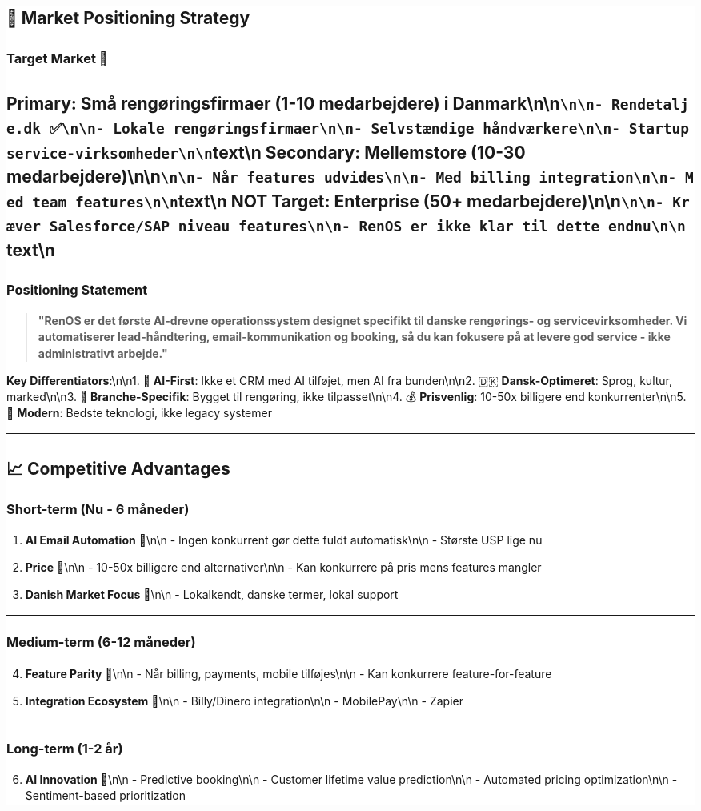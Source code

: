 
## 🎯 Market Positioning Strategy

### **Target Market** 🎯

**Primary**: Små rengøringsfirmaer (1-10 medarbejdere) i Danmark\n\n```\n\n- Rendetalje.dk ✅\n\n- Lokale rengøringsfirmaer\n\n- Selvstændige håndværkere\n\n- Startup service-virksomheder\n\n```text\n
**Secondary**: Mellemstore (10-30 medarbejdere)\n\n```\n\n- Når features udvides\n\n- Med billing integration\n\n- Med team features\n\n```text\n
**NOT Target**: Enterprise (50+ medarbejdere)\n\n```\n\n- Kræver Salesforce/SAP niveau features\n\n- RenOS er ikke klar til dette endnu\n\n```text\n
---

### **Positioning Statement**

> **"RenOS er det første AI-drevne operationssystem designet specifikt til danske rengørings- og servicevirksomheder. Vi automatiserer lead-håndtering, email-kommunikation og booking, så du kan fokusere på at levere god service - ikke administrativt arbejde."**

**Key Differentiators**:\n\n1. 🤖 **AI-First**: Ikke et CRM med AI tilføjet, men AI fra bunden\n\n2. 🇩🇰 **Dansk-Optimeret**: Sprog, kultur, marked\n\n3. 🧹 **Branche-Specifik**: Bygget til rengøring, ikke tilpasset\n\n4. 💰 **Prisvenlig**: 10-50x billigere end konkurrenter\n\n5. 🚀 **Modern**: Bedste teknologi, ikke legacy systemer

---

## 📈 Competitive Advantages

### **Short-term (Nu - 6 måneder)**

1. **AI Email Automation** 🥇\n\n   - Ingen konkurrent gør dette fuldt automatisk\n\n   - Største USP lige nu

2. **Price** 🥇\n\n   - 10-50x billigere end alternativer\n\n   - Kan konkurrere på pris mens features mangler

3. **Danish Market Focus** 🥇\n\n   - Lokalkendt, danske termer, lokal support

---

### **Medium-term (6-12 måneder)**

4. **Feature Parity** 🥈\n\n   - Når billing, payments, mobile tilføjes\n\n   - Kan konkurrere feature-for-feature

5. **Integration Ecosystem** 🥈\n\n   - Billy/Dinero integration\n\n   - MobilePay\n\n   - Zapier

---

### **Long-term (1-2 år)**

6. **AI Innovation** 🥇\n\n   - Predictive booking\n\n   - Customer lifetime value prediction\n\n   - Automated pricing optimization\n\n   - Sentiment-based prioritization
